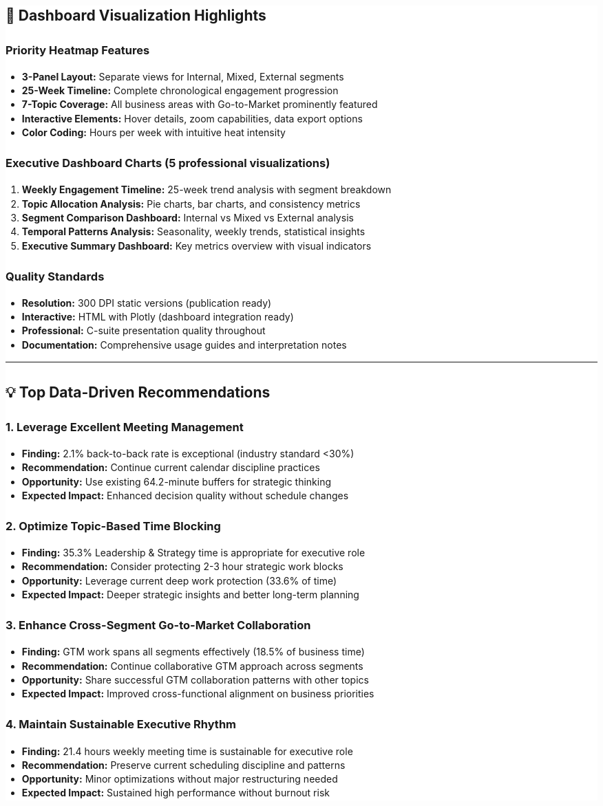 
## 🎨 Dashboard Visualization Highlights

### Priority Heatmap Features
- **3-Panel Layout:** Separate views for Internal, Mixed, External segments
- **25-Week Timeline:** Complete chronological engagement progression
- **7-Topic Coverage:** All business areas with Go-to-Market prominently featured
- **Interactive Elements:** Hover details, zoom capabilities, data export options
- **Color Coding:** Hours per week with intuitive heat intensity

### Executive Dashboard Charts (5 professional visualizations)
1. **Weekly Engagement Timeline:** 25-week trend analysis with segment breakdown
2. **Topic Allocation Analysis:** Pie charts, bar charts, and consistency metrics
3. **Segment Comparison Dashboard:** Internal vs Mixed vs External analysis
4. **Temporal Patterns Analysis:** Seasonality, weekly trends, statistical insights
5. **Executive Summary Dashboard:** Key metrics overview with visual indicators

### Quality Standards
- **Resolution:** 300 DPI static versions (publication ready)
- **Interactive:** HTML with Plotly (dashboard integration ready)
- **Professional:** C-suite presentation quality throughout
- **Documentation:** Comprehensive usage guides and interpretation notes

---

## 💡 Top Data-Driven Recommendations

### 1. Leverage Excellent Meeting Management
- **Finding:** 2.1% back-to-back rate is exceptional (industry standard <30%)
- **Recommendation:** Continue current calendar discipline practices
- **Opportunity:** Use existing 64.2-minute buffers for strategic thinking
- **Expected Impact:** Enhanced decision quality without schedule changes

### 2. Optimize Topic-Based Time Blocking
- **Finding:** 35.3% Leadership & Strategy time is appropriate for executive role
- **Recommendation:** Consider protecting 2-3 hour strategic work blocks
- **Opportunity:** Leverage current deep work protection (33.6% of time)
- **Expected Impact:** Deeper strategic insights and better long-term planning

### 3. Enhance Cross-Segment Go-to-Market Collaboration
- **Finding:** GTM work spans all segments effectively (18.5% of business time)
- **Recommendation:** Continue collaborative GTM approach across segments
- **Opportunity:** Share successful GTM collaboration patterns with other topics
- **Expected Impact:** Improved cross-functional alignment on business priorities

### 4. Maintain Sustainable Executive Rhythm
- **Finding:** 21.4 hours weekly meeting time is sustainable for executive role
- **Recommendation:** Preserve current scheduling discipline and patterns
- **Opportunity:** Minor optimizations without major restructuring needed
- **Expected Impact:** Sustained high performance without burnout risk
